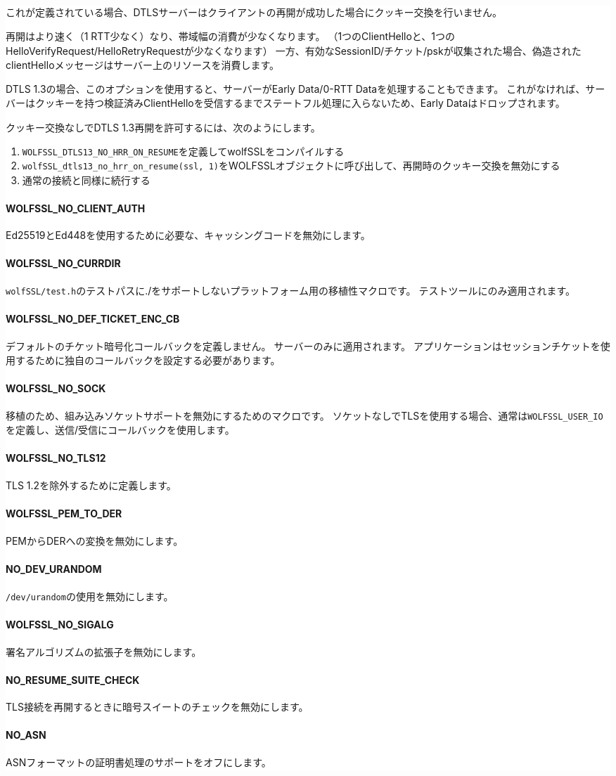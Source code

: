 これが定義されている場合、DTLSサーバーはクライアントの再開が成功した場合にクッキー交換を行いません。

再開はより速く（1 RTT少なく）なり、帯域幅の消費が少なくなります。
（1つのClientHelloと、1つのHelloVerifyRequest/HelloRetryRequestが少なくなります）
一方、有効なSessionID/チケット/pskが収集された場合、偽造されたclientHelloメッセージはサーバー上のリソースを消費します。

DTLS 1.3の場合、このオプションを使用すると、サーバーがEarly Data/0-RTT Dataを処理することもできます。
これがなければ、サーバーはクッキーを持つ検証済みClientHelloを受信するまでステートフル処理に入らないため、Early Dataはドロップされます。

クッキー交換なしでDTLS 1.3再開を許可するには、次のようにします。

1. `WOLFSSL_DTLS13_NO_HRR_ON_RESUME`を定義してwolfSSLをコンパイルする
2. `wolfSSL_dtls13_no_hrr_on_resume(ssl, 1)`をWOLFSSLオブジェクトに呼び出して、再開時のクッキー交換を無効にする
3. 通常の接続と同様に続行する

#### WOLFSSL_NO_CLIENT_AUTH

Ed25519とEd448を使用するために必要な、キャッシングコードを無効にします。

#### WOLFSSL_NO_CURRDIR

`wolfSSL/test.h`のテストパスに./をサポートしないプラットフォーム用の移植性マクロです。
テストツールにのみ適用されます。

#### WOLFSSL_NO_DEF_TICKET_ENC_CB

デフォルトのチケット暗号化コールバックを定義しません。
サーバーのみに適用されます。
アプリケーションはセッションチケットを使用するために独自のコールバックを設定する必要があります。

#### WOLFSSL_NO_SOCK

移植のため、組み込みソケットサポートを無効にするためのマクロです。
ソケットなしでTLSを使用する場合、通常は`WOLFSSL_USER_IO`を定義し、送信/受信にコールバックを使用します。

#### WOLFSSL_NO_TLS12

TLS 1.2を除外するために定義します。

#### WOLFSSL_PEM_TO_DER

PEMからDERへの変換を無効にします。

#### NO_DEV_URANDOM

`/dev/urandom`の使用を無効にします。

#### WOLFSSL_NO_SIGALG

署名アルゴリズムの拡張子を無効にします。

#### NO_RESUME_SUITE_CHECK

TLS接続を再開するときに暗号スイートのチェックを無効にします。

#### NO_ASN

ASNフォーマットの証明書処理のサポートをオフにします。
